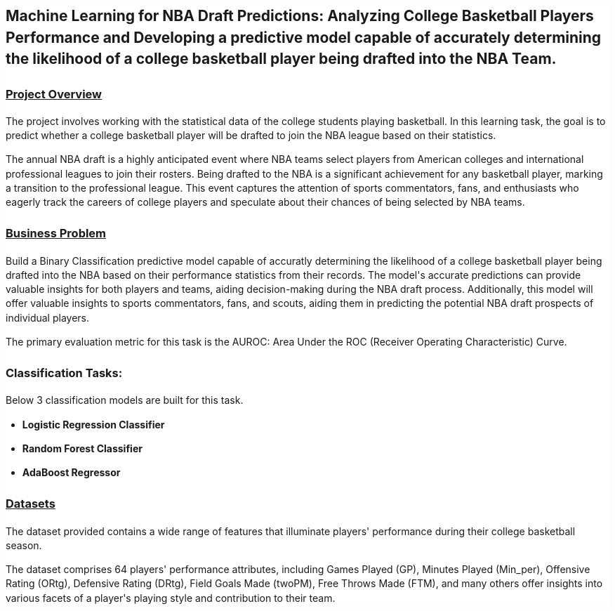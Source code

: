 ## **Machine Learning for NBA Draft Predictions: Analyzing College Basketball Players Performance and Developing a predictive model capable of accurately determining the likelihood of a college basketball player being drafted into the NBA Team.**

### **<u>Project Overview</u>**

The project involves working with the statistical data of the college
students playing basketball. In this learning task, the goal is to
predict whether a college basketball player will be drafted to join the
NBA league based on their statistics.

The annual NBA draft is a highly anticipated event where NBA teams
select players from American colleges and international professional
leagues to join their rosters. Being drafted to the NBA is a significant
achievement for any basketball player, marking a transition to the
professional league. This event captures the attention of sports
commentators, fans, and enthusiasts who eagerly track the careers of
college players and speculate about their chances of being selected by
NBA teams.

### **<u>Business Problem</u>**

Build a Binary Classification predictive model capable of accuratly determining the likelihood of a college basketball player being drafted into the NBA based on their performance statistics from their records. The model's accurate predictions can provide valuable insights for both players and teams, aiding decision-making during the NBA draft process. Additionally, this model will offer valuable insights to sports commentators, fans, and scouts, aiding them in predicting the potential NBA draft prospects of individual players.

The primary evaluation metric for this task is the AUROC: Area Under the ROC (Receiver Operating Characteristic) Curve.

### **Classification Tasks:**

Below 3 classification models are built for this task.

-   **Logistic Regression Classifier**

-   **Random Forest Classifier**

-   **AdaBoost Regressor**

### **<u>Datasets</u>**

The dataset provided contains a wide range of features that illuminate
players' performance during their college basketball season.

The dataset comprises 64 players' performance attributes, including
Games Played (GP), Minutes Played (Min\_per), Offensive Rating (ORtg),
Defensive Rating (DRtg), Field Goals Made (twoPM), Free Throws Made
(FTM), and many others offer insights into various facets of a player's
playing style and contribution to their team.
